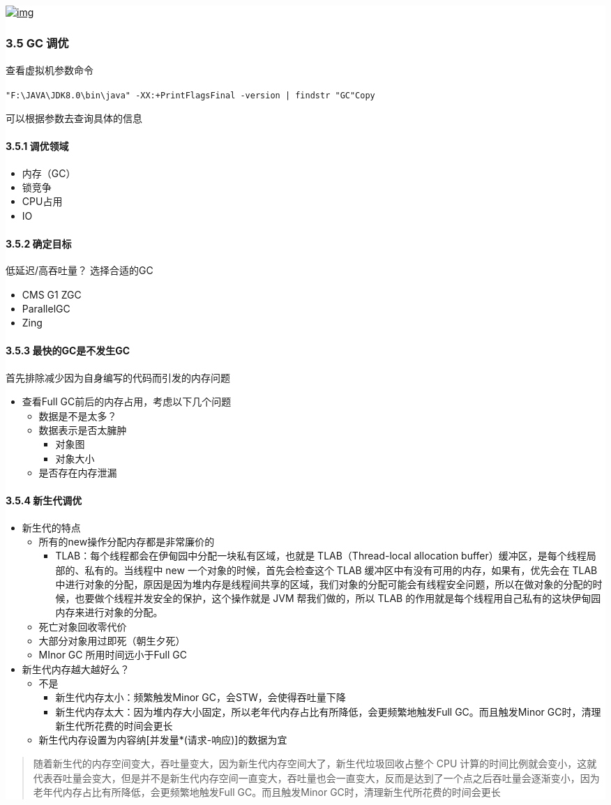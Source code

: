 [![img](https://nyimapicture.oss-cn-beijing.aliyuncs.com/img/20200608151249.png)](https://nyimapicture.oss-cn-beijing.aliyuncs.com/img/20200608151249.png)

### 3.5 GC 调优

查看虚拟机参数命令

```
"F:\JAVA\JDK8.0\bin\java" -XX:+PrintFlagsFinal -version | findstr "GC"Copy
```

可以根据参数去查询具体的信息

#### 3.5.1 调优领域

- 内存（GC）
- 锁竞争
- CPU占用
- IO

#### 3.5.2 确定目标

低延迟/高吞吐量？ 选择合适的GC

- CMS G1 ZGC
- ParallelGC
- Zing

#### 3.5.3 最快的GC是不发生GC

首先排除减少因为自身编写的代码而引发的内存问题

- 查看Full GC前后的内存占用，考虑以下几个问题
  - 数据是不是太多？
  - 数据表示是否太臃肿
    - 对象图
    - 对象大小
  - 是否存在内存泄漏

#### 3.5.4 新生代调优

- 新生代的特点
  - 所有的new操作分配内存都是非常廉价的
    - TLAB：每个线程都会在伊甸园中分配一块私有区域，也就是 TLAB（Thread-local allocation buffer）缓冲区，是每个线程局部的、私有的。当线程中 new 一个对象的时候，首先会检查这个 TLAB 缓冲区中有没有可用的内存，如果有，优先会在 TLAB 中进行对象的分配，原因是因为堆内存是线程间共享的区域，我们对象的分配可能会有线程安全问题，所以在做对象的分配的时候，也要做个线程并发安全的保护，这个操作就是 JVM 帮我们做的，所以 TLAB 的作用就是每个线程用自己私有的这块伊甸园内存来进行对象的分配。
  - 死亡对象回收零代价
  - 大部分对象用过即死（朝生夕死）
  - MInor GC 所用时间远小于Full GC
- 新生代内存越大越好么？
  - 不是
    - 新生代内存太小：频繁触发Minor GC，会STW，会使得吞吐量下降
    - 新生代内存太大：因为堆内存大小固定，所以老年代内存占比有所降低，会更频繁地触发Full GC。而且触发Minor GC时，清理新生代所花费的时间会更长
  - 新生代内存设置为内容纳[并发量*(请求-响应)]的数据为宜

> 随着新生代的内存空间变大，吞吐量变大，因为新生代内存空间大了，新生代垃圾回收占整个 CPU 计算的时间比例就会变小，这就代表吞吐量会变大，但是并不是新生代内存空间一直变大，吞吐量也会一直变大，反而是达到了一个点之后吞吐量会逐渐变小，因为老年代内存占比有所降低，会更频繁地触发Full GC。而且触发Minor GC时，清理新生代所花费的时间会更长
